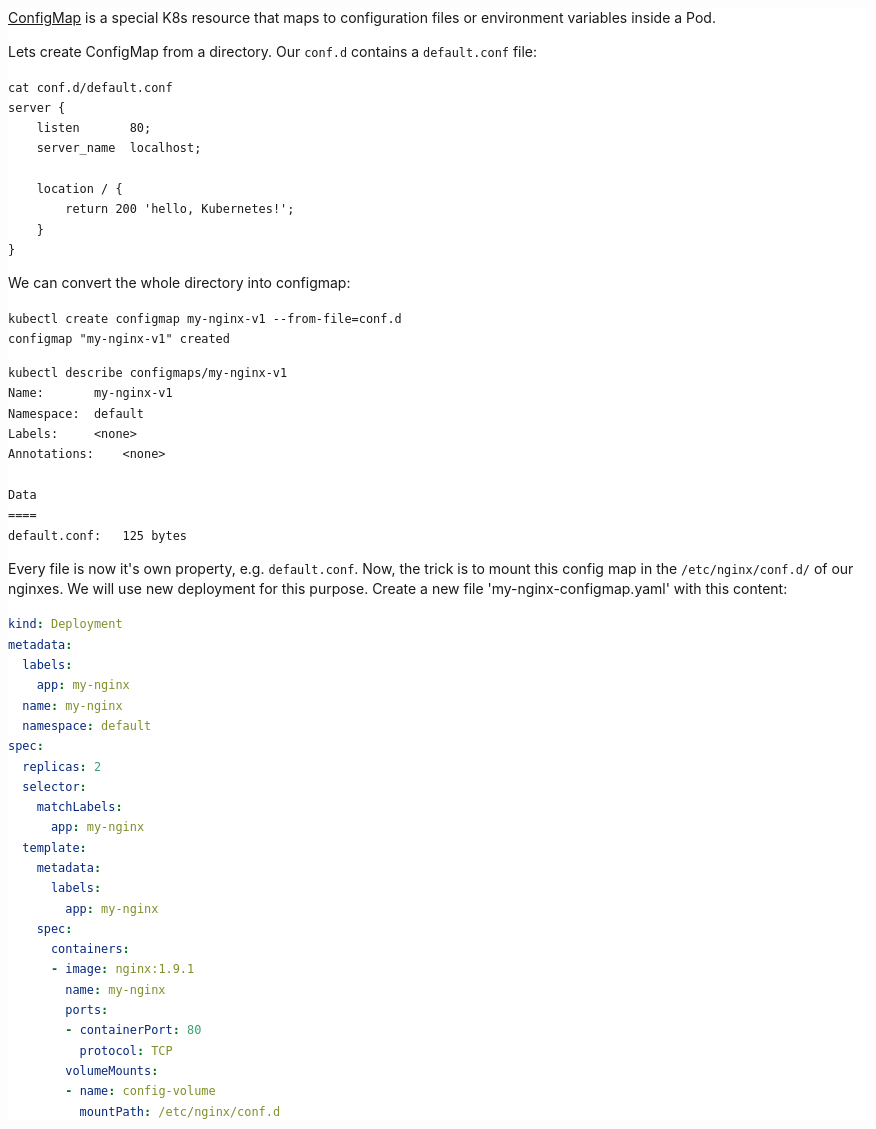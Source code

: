 [ConfigMap](http://kubernetes.io/docs/user-guide/configmap/) is a special K8s resource that maps to configuration files or environment variables inside a Pod.

Lets create ConfigMap from a directory. Our `conf.d` contains a `default.conf` file:

```
cat conf.d/default.conf
server {
    listen       80;
    server_name  localhost;

    location / {
        return 200 'hello, Kubernetes!';
    }
}
```

We can convert the whole directory into configmap:

```
kubectl create configmap my-nginx-v1 --from-file=conf.d
configmap "my-nginx-v1" created
```

```
kubectl describe configmaps/my-nginx-v1
Name:		my-nginx-v1
Namespace:	default
Labels:		<none>
Annotations:	<none>

Data
====
default.conf:	125 bytes

```

Every file is now it's own property, e.g. `default.conf`. Now, the trick is to mount this config map in the `/etc/nginx/conf.d/`
of our nginxes. We will use new deployment for this purpose. Create a new file 'my-nginx-configmap.yaml' with this content:

```yaml
kind: Deployment
metadata:
  labels:
    app: my-nginx
  name: my-nginx
  namespace: default
spec:
  replicas: 2
  selector:
    matchLabels:
      app: my-nginx
  template:
    metadata:
      labels:
        app: my-nginx
    spec:
      containers:
      - image: nginx:1.9.1
        name: my-nginx
        ports:
        - containerPort: 80
          protocol: TCP
        volumeMounts:
        - name: config-volume
          mountPath: /etc/nginx/conf.d
```